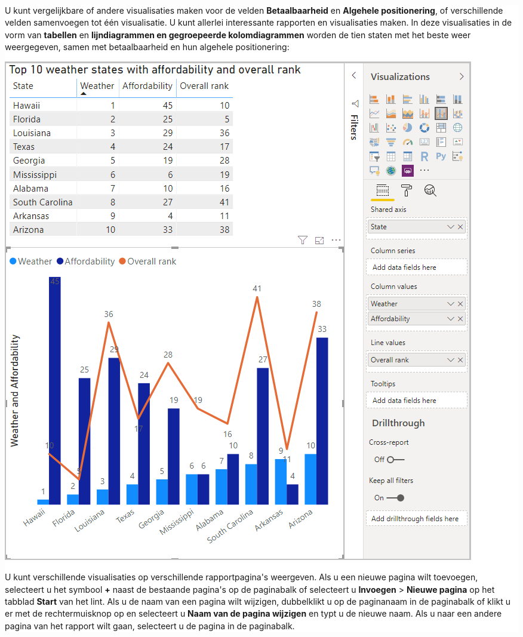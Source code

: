 U kunt vergelijkbare of andere visualisaties maken voor de velden **Betaalbaarheid** en **Algehele positionering**, of verschillende velden samenvoegen tot één visualisatie. U kunt allerlei interessante rapporten en visualisaties maken. In deze visualisaties in de vorm van **tabellen** en **lijndiagrammen en gegroepeerde kolomdiagrammen** worden de tien staten met het beste weer weergegeven, samen met betaalbaarheid en hun algehele positionering:

![Schermopname van Power BI Desktop met de visualisaties Tabel, Lijn en Geclusterde kolom.](media/desktop-getting-started/designer_gsg_report2costofliving.png)

U kunt verschillende visualisaties op verschillende rapportpagina's weergeven. Als u een nieuwe pagina wilt toevoegen, selecteert u het symbool **+** naast de bestaande pagina's op de paginabalk of selecteert u **Invoegen** > **Nieuwe pagina** op het tabblad **Start** van het lint. Als u de naam van een pagina wilt wijzigen, dubbelklikt u op de paginanaam in de paginabalk of klikt u er met de rechtermuisknop op en selecteert u **Naam van de pagina wijzigen** en typt u de nieuwe naam. Als u naar een andere pagina van het rapport wilt gaan, selecteert u de pagina in de paginabalk. 
